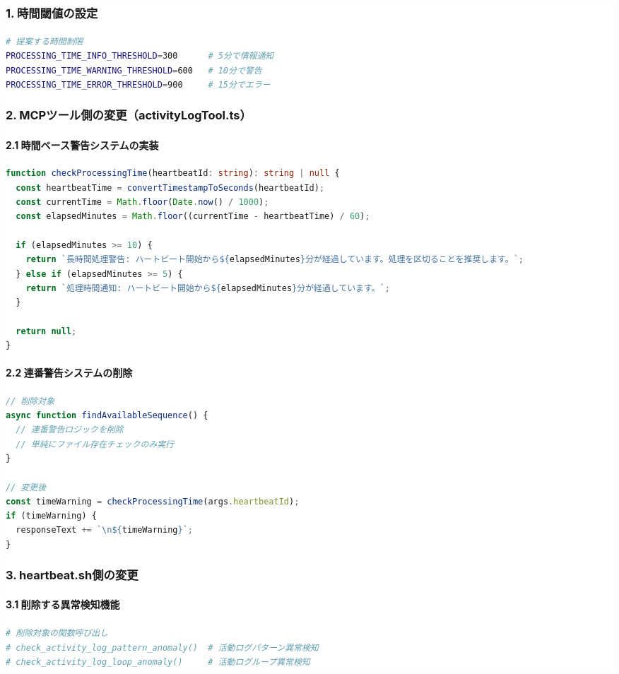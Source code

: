 ### 1. 時間閾値の設定

```bash
# 提案する時間制限
PROCESSING_TIME_INFO_THRESHOLD=300      # 5分で情報通知
PROCESSING_TIME_WARNING_THRESHOLD=600   # 10分で警告  
PROCESSING_TIME_ERROR_THRESHOLD=900     # 15分でエラー
```

### 2. MCPツール側の変更（activityLogTool.ts）

#### 2.1 時間ベース警告システムの実装

```typescript
function checkProcessingTime(heartbeatId: string): string | null {
  const heartbeatTime = convertTimestampToSeconds(heartbeatId);
  const currentTime = Math.floor(Date.now() / 1000);
  const elapsedMinutes = Math.floor((currentTime - heartbeatTime) / 60);
  
  if (elapsedMinutes >= 10) {
    return `長時間処理警告: ハートビート開始から${elapsedMinutes}分が経過しています。処理を区切ることを推奨します。`;
  } else if (elapsedMinutes >= 5) {
    return `処理時間通知: ハートビート開始から${elapsedMinutes}分が経過しています。`;
  }
  
  return null;
}
```

#### 2.2 連番警告システムの削除

```typescript
// 削除対象
async function findAvailableSequence() {
  // 連番警告ロジックを削除
  // 単純にファイル存在チェックのみ実行
}

// 変更後
const timeWarning = checkProcessingTime(args.heartbeatId);
if (timeWarning) {
  responseText += `\n${timeWarning}`;
}
```

### 3. heartbeat.sh側の変更

#### 3.1 削除する異常検知機能

```bash
# 削除対象の関数呼び出し
# check_activity_log_pattern_anomaly()  # 活動ログパターン異常検知
# check_activity_log_loop_anomaly()     # 活動ログループ異常検知
```
